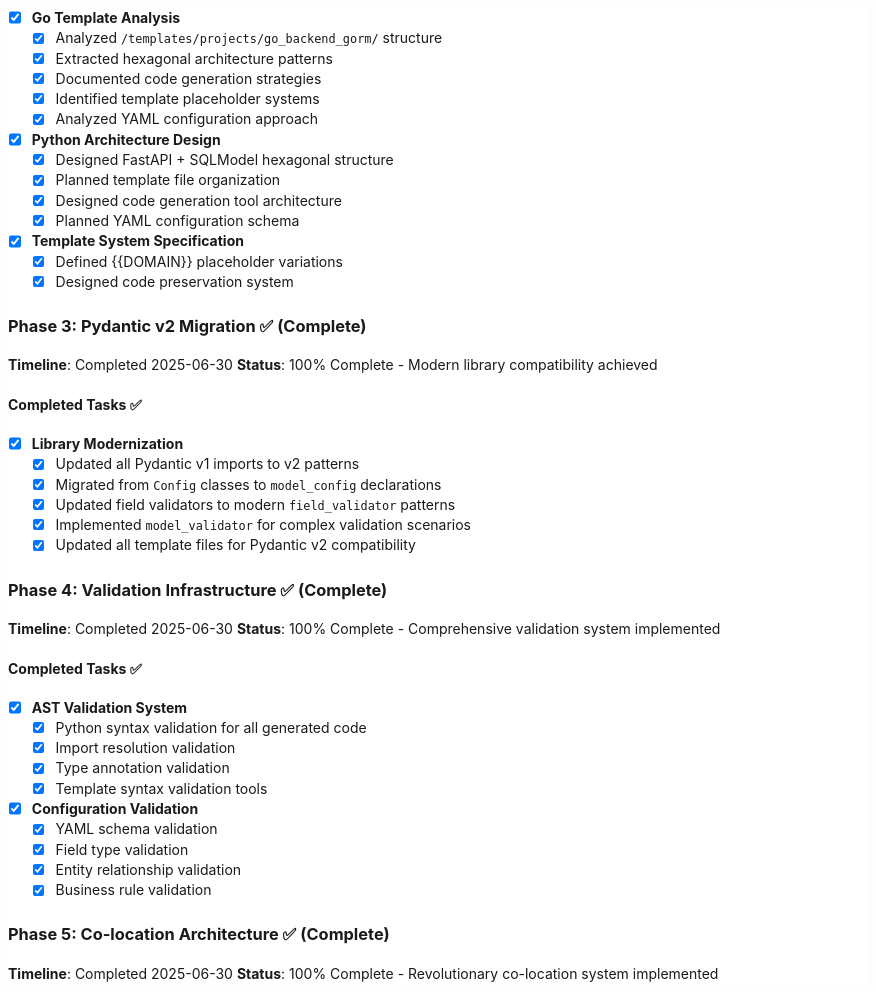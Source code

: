 - [x] **Go Template Analysis**
    - [x] Analyzed `/templates/projects/go_backend_gorm/` structure
    - [x] Extracted hexagonal architecture patterns
    - [x] Documented code generation strategies
    - [x] Identified template placeholder systems
    - [x] Analyzed YAML configuration approach

- [x] **Python Architecture Design**
    - [x] Designed FastAPI + SQLModel hexagonal structure
    - [x] Planned template file organization
    - [x] Designed code generation tool architecture
    - [x] Planned YAML configuration schema

- [x] **Template System Specification**
    - [x] Defined {{DOMAIN}} placeholder variations
    - [x] Designed code preservation system

### Phase 3: Pydantic v2 Migration ✅ (Complete)

**Timeline**: Completed 2025-06-30
**Status**: 100% Complete - Modern library compatibility achieved

#### Completed Tasks ✅

- [x] **Library Modernization**
    - [x] Updated all Pydantic v1 imports to v2 patterns
    - [x] Migrated from `Config` classes to `model_config` declarations
    - [x] Updated field validators to modern `field_validator` patterns
    - [x] Implemented `model_validator` for complex validation scenarios
    - [x] Updated all template files for Pydantic v2 compatibility

### Phase 4: Validation Infrastructure ✅ (Complete)

**Timeline**: Completed 2025-06-30
**Status**: 100% Complete - Comprehensive validation system implemented

#### Completed Tasks ✅

- [x] **AST Validation System**
    - [x] Python syntax validation for all generated code
    - [x] Import resolution validation
    - [x] Type annotation validation
    - [x] Template syntax validation tools

- [x] **Configuration Validation**
    - [x] YAML schema validation
    - [x] Field type validation
    - [x] Entity relationship validation
    - [x] Business rule validation

### Phase 5: Co-location Architecture ✅ (Complete)

**Timeline**: Completed 2025-06-30
**Status**: 100% Complete - Revolutionary co-location system implemented
